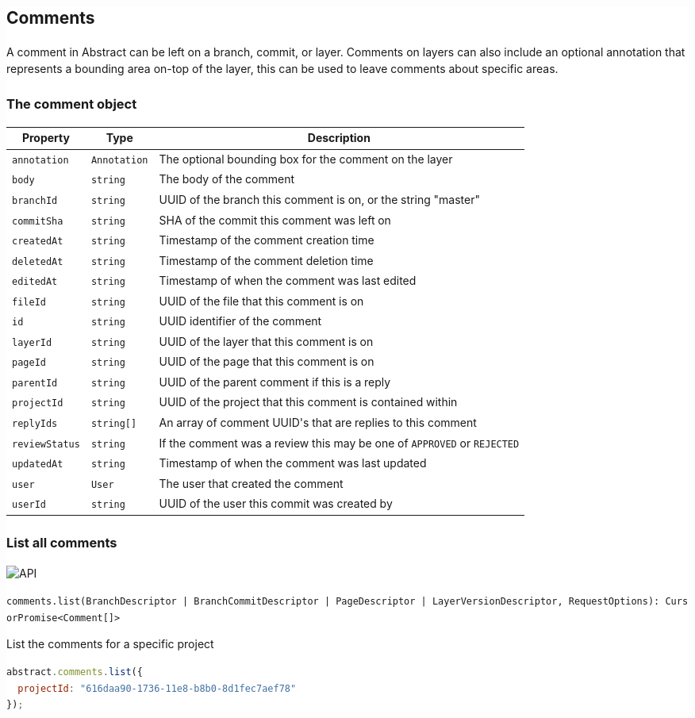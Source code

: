 ## Comments

A comment in Abstract can be left on a branch, commit, or layer. Comments on layers can also include an optional annotation that
represents a bounding area on-top of the layer, this can be used to leave comments about specific areas.

### The comment object

| Property       | Type         | Description                                                             |
|----------------|--------------|-------------------------------------------------------------------------|
| `annotation`   | `Annotation` | The optional bounding box for the comment on the layer                  |
| `body`         | `string`     | The body of the comment                                                 |
| `branchId`     | `string`     | UUID of the branch this comment is on, or the string "master"           |
| `commitSha`    | `string`     | SHA of the commit this comment was left on                              |
| `createdAt`    | `string`     | Timestamp of the comment creation time                                  |
| `deletedAt`    | `string`     | Timestamp of the comment deletion time                                  |
| `editedAt`     | `string`     | Timestamp of when the comment was last edited                           |
| `fileId`       | `string`     | UUID of the file that this comment is on                                |
| `id`           | `string`     | UUID identifier of the comment                                          |
| `layerId`      | `string`     | UUID of the layer that this comment is on                               |
| `pageId`       | `string`     | UUID of the page that this comment is on                                |
| `parentId`     | `string`     | UUID of the parent comment if this is a reply                           |
| `projectId`    | `string`     | UUID of the project that this comment is contained within               |
| `replyIds`     | `string[]`   | An array of comment UUID's that are replies to this comment             |
| `reviewStatus` | `string`     | If the comment was a review this may be one of `APPROVED` or `REJECTED` |
| `updatedAt`    | `string`     | Timestamp of when the comment was last updated                          |
| `user`         | `User`       | The user that created the comment                                       |
| `userId`       | `string`     | UUID of the user this commit was created by                             |

### List all comments

![API][api-icon]

`comments.list(BranchDescriptor | BranchCommitDescriptor | PageDescriptor | LayerVersionDescriptor, RequestOptions): CursorPromise<Comment[]>`

List the comments for a specific project
```js
abstract.comments.list({
  projectId: "616daa90-1736-11e8-b8b0-8d1fec7aef78"
});
```


[cli-icon]: https://img.shields.io/badge/CLI-lightgrey.svg
[api-icon]: https://img.shields.io/badge/API-blue.svg
[cli-icon]: https://img.shields.io/badge/CLI-lightgrey.svg
[api-icon]: https://img.shields.io/badge/API-blue.svg